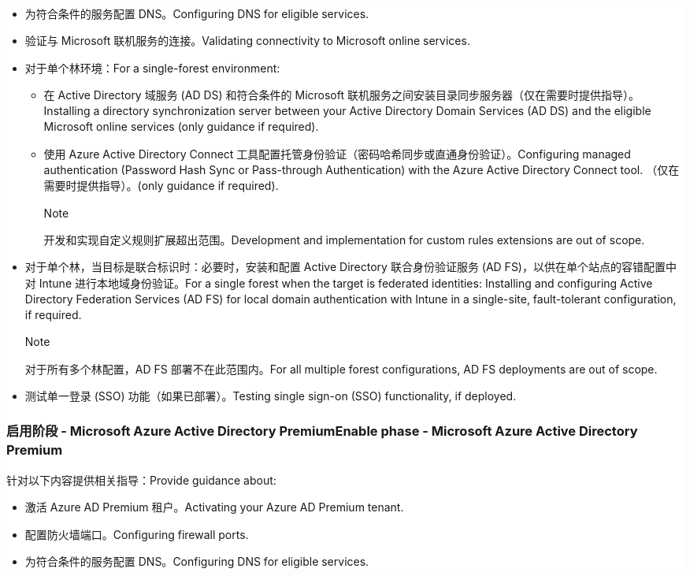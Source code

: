-   <span data-ttu-id="0b0d5-126">为符合条件的服务配置 DNS。</span><span class="sxs-lookup"><span data-stu-id="0b0d5-126">Configuring DNS for eligible services.</span></span>

-   <span data-ttu-id="0b0d5-127">验证与 Microsoft 联机服务的连接。</span><span class="sxs-lookup"><span data-stu-id="0b0d5-127">Validating connectivity to Microsoft online services.</span></span>

-   <span data-ttu-id="0b0d5-128">对于单个林环境：</span><span class="sxs-lookup"><span data-stu-id="0b0d5-128">For a single-forest environment:</span></span>

    -   <span data-ttu-id="0b0d5-129">在 Active Directory 域服务 (AD DS) 和符合条件的 Microsoft 联机服务之间安装目录同步服务器（仅在需要时提供指导）。</span><span class="sxs-lookup"><span data-stu-id="0b0d5-129">Installing a directory synchronization server between your Active Directory Domain Services (AD DS) and the eligible Microsoft online services (only guidance if required).</span></span>

    -   <span data-ttu-id="0b0d5-130">使用 Azure Active Directory Connect 工具配置托管身份验证（密码哈希同步或直通身份验证）。</span><span class="sxs-lookup"><span data-stu-id="0b0d5-130">Configuring managed authentication (Password Hash Sync or Pass-through Authentication) with the Azure Active Directory Connect tool.</span></span> <span data-ttu-id="0b0d5-131">（仅在需要时提供指导）。</span><span class="sxs-lookup"><span data-stu-id="0b0d5-131">(only guidance if required).</span></span>

        > [!NOTE]
        > <span data-ttu-id="0b0d5-132">开发和实现自定义规则扩展超出范围。</span><span class="sxs-lookup"><span data-stu-id="0b0d5-132">Development and implementation for custom rules extensions are out of scope.</span></span>

-   <span data-ttu-id="0b0d5-133">对于单个林，当目标是联合标识时：必要时，安装和配置 Active Directory 联合身份验证服务 (AD FS)，以供在单个站点的容错配置中对 Intune 进行本地域身份验证。</span><span class="sxs-lookup"><span data-stu-id="0b0d5-133">For a single forest when the target is federated identities: Installing and configuring Active Directory Federation Services (AD FS) for local domain authentication with Intune in a single-site, fault-tolerant configuration, if required.</span></span>

    > [!NOTE]
    > <span data-ttu-id="0b0d5-134">对于所有多个林配置，AD FS 部署不在此范围内。</span><span class="sxs-lookup"><span data-stu-id="0b0d5-134">For all multiple forest configurations, AD FS deployments are out of scope.</span></span>

-   <span data-ttu-id="0b0d5-135">测试单一登录 (SSO) 功能（如果已部署）。</span><span class="sxs-lookup"><span data-stu-id="0b0d5-135">Testing single sign-on (SSO) functionality, if deployed.</span></span>

### <a name="enable-phase---microsoft-azure-active-directory-premium"></a><span data-ttu-id="0b0d5-136">启用阶段 - Microsoft Azure Active Directory Premium</span><span class="sxs-lookup"><span data-stu-id="0b0d5-136">Enable phase - Microsoft Azure Active Directory Premium</span></span>

<span data-ttu-id="0b0d5-137">针对以下内容提供相关指导：</span><span class="sxs-lookup"><span data-stu-id="0b0d5-137">Provide guidance about:</span></span>

- <span data-ttu-id="0b0d5-138">激活 Azure AD Premium 租户。</span><span class="sxs-lookup"><span data-stu-id="0b0d5-138">Activating your Azure AD Premium tenant.</span></span>

- <span data-ttu-id="0b0d5-139">配置防火墙端口。</span><span class="sxs-lookup"><span data-stu-id="0b0d5-139">Configuring firewall ports.</span></span>

- <span data-ttu-id="0b0d5-140">为符合条件的服务配置 DNS。</span><span class="sxs-lookup"><span data-stu-id="0b0d5-140">Configuring DNS for eligible services.</span></span>
